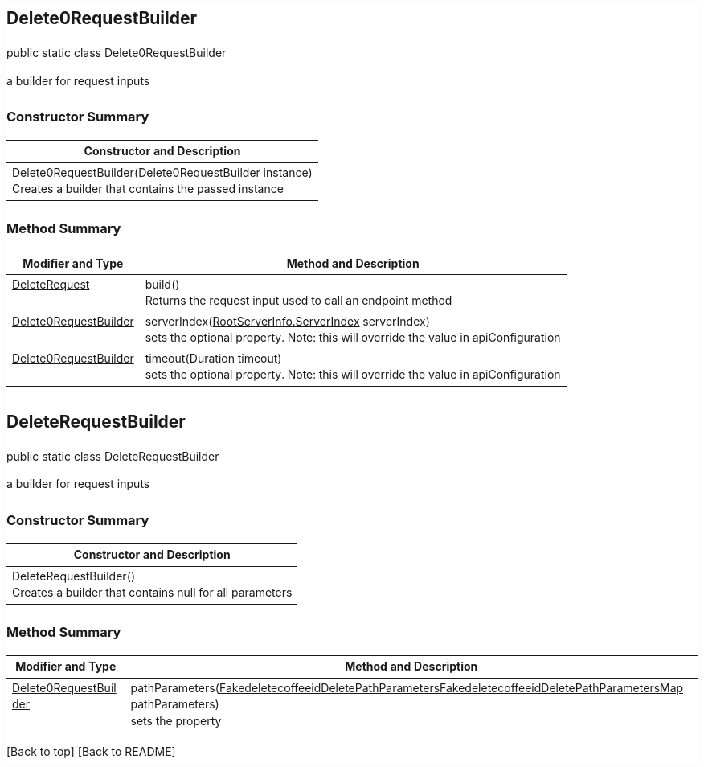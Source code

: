 ## Delete0RequestBuilder
public static class Delete0RequestBuilder<br>

a builder for request inputs

### Constructor Summary
| Constructor and Description |
| --------------------------- |
| Delete0RequestBuilder(Delete0RequestBuilder instance)<br>Creates a builder that contains the passed instance |

### Method Summary
| Modifier and Type | Method and Description |
| ----------------- | ---------------------- |
| [DeleteRequest](#deleterequest) | build()<br>Returns the request input used to call an endpoint method |
| [Delete0RequestBuilder](#delete0requestbuilder) | serverIndex([RootServerInfo.ServerIndex](../../RootServerInfo.md#serverindex) serverIndex)<br>sets the optional property. Note: this will override the value in apiConfiguration |
| [Delete0RequestBuilder](#delete0requestbuilder) | timeout(Duration timeout)<br>sets the optional property. Note: this will override the value in apiConfiguration |

## DeleteRequestBuilder
public static class DeleteRequestBuilder<br>

a builder for request inputs

### Constructor Summary
| Constructor and Description |
| --------------------------- |
| DeleteRequestBuilder()<br>Creates a builder that contains null for all parameters |

### Method Summary
| Modifier and Type | Method and Description |
| ----------------- | ---------------------- |
| [Delete0RequestBuilder](#delete0requestbuilder) | pathParameters([FakedeletecoffeeidDeletePathParametersFakedeletecoffeeidDeletePathParametersMap](../../paths/fakedeletecoffeeid/delete/FakedeletecoffeeidDeletePathParameters.md#fakedeletecoffeeiddeletepathparametersmap) pathParameters)<br>sets the property |

[[Back to top]](#top) [[Back to README]](../../../README.md)
